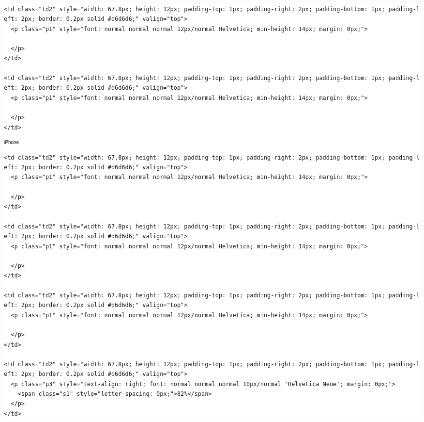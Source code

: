     <td class="td2" style="width: 67.8px; height: 12px; padding-top: 1px; padding-right: 2px; padding-bottom: 1px; padding-left: 2px; border: 0.2px solid #d6d6d6;" valign="top">
      <p class="p1" style="font: normal normal normal 12px/normal Helvetica; min-height: 14px; margin: 0px;">
         
      </p>
    </td>
    
    <td class="td2" style="width: 67.8px; height: 12px; padding-top: 1px; padding-right: 2px; padding-bottom: 1px; padding-left: 2px; border: 0.2px solid #d6d6d6;" valign="top">
      <p class="p1" style="font: normal normal normal 12px/normal Helvetica; min-height: 14px; margin: 0px;">
         
      </p>
    </td>
  </tr>
  
  <tr>
    <td class="td2" style="width: 67.8px; height: 12px; padding-top: 1px; padding-right: 2px; padding-bottom: 1px; padding-left: 2px; border: 0.2px solid #d6d6d6;" valign="top">
      <p class="p2" style="font: normal normal normal 10px/normal 'Helvetica Neue'; margin: 0px;">
        <span class="s1" style="letter-spacing: 0px;">iPhone</span>
      </p>
    </td>
    
    <td class="td2" style="width: 67.8px; height: 12px; padding-top: 1px; padding-right: 2px; padding-bottom: 1px; padding-left: 2px; border: 0.2px solid #d6d6d6;" valign="top">
      <p class="p1" style="font: normal normal normal 12px/normal Helvetica; min-height: 14px; margin: 0px;">
         
      </p>
    </td>
    
    <td class="td2" style="width: 67.8px; height: 12px; padding-top: 1px; padding-right: 2px; padding-bottom: 1px; padding-left: 2px; border: 0.2px solid #d6d6d6;" valign="top">
      <p class="p1" style="font: normal normal normal 12px/normal Helvetica; min-height: 14px; margin: 0px;">
         
      </p>
    </td>
    
    <td class="td2" style="width: 67.8px; height: 12px; padding-top: 1px; padding-right: 2px; padding-bottom: 1px; padding-left: 2px; border: 0.2px solid #d6d6d6;" valign="top">
      <p class="p1" style="font: normal normal normal 12px/normal Helvetica; min-height: 14px; margin: 0px;">
         
      </p>
    </td>
    
    <td class="td2" style="width: 67.8px; height: 12px; padding-top: 1px; padding-right: 2px; padding-bottom: 1px; padding-left: 2px; border: 0.2px solid #d6d6d6;" valign="top">
      <p class="p3" style="text-align: right; font: normal normal normal 10px/normal 'Helvetica Neue'; margin: 0px;">
        <span class="s1" style="letter-spacing: 0px;">82%</span>
      </p>
    </td>
    